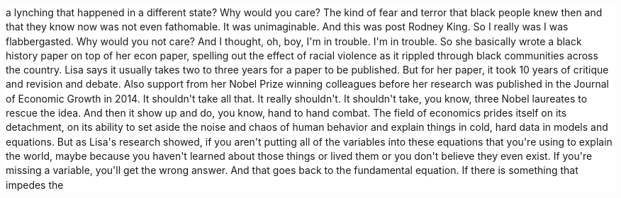 a lynching that happened in a
different state? Why would you
care?
The kind of fear
and terror that
black people knew then
and that they know now
was not even fathomable.
It was unimaginable.
And this was
post Rodney King.
So I really was
I was flabbergasted.
Why would you not care?
And I thought, oh, boy, I'm
in trouble. I'm in trouble.
So she basically wrote a black
history paper on top of her
econ paper, spelling out
the effect of racial violence
as it rippled through black
communities across the country.
Lisa says it usually takes
two to three years for a paper
to be published.
But for her paper,
it took 10 years of
critique and revision
and debate.
Also support from her Nobel
Prize winning colleagues
before her research was
published in the Journal of
Economic Growth in 2014.
It shouldn't take all that.
It really shouldn't.
It shouldn't take, you know,
three Nobel laureates to
rescue the idea.
And then it show up and
do, you know, hand
to hand combat.
The field of economics prides
itself on its detachment,
on its ability to set aside
the noise and chaos of human
behavior and explain
things in cold, hard data
in models and equations.
But as Lisa's research showed,
if you aren't putting all
of the variables into
these equations that you're
using to explain the world,
maybe because you haven't
learned about those things
or lived them or you
don't believe they even exist.
If you're missing a variable,
you'll get the wrong answer.
And that goes back to the
fundamental equation.
If there is something that
impedes the